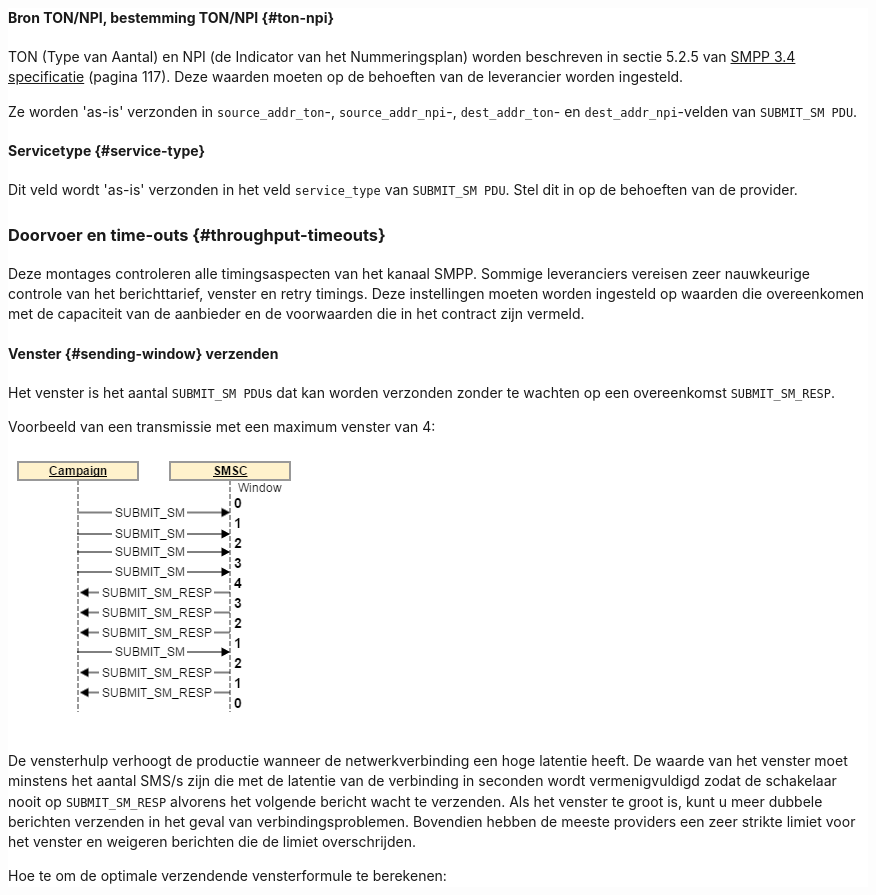 #### Bron TON/NPI, bestemming TON/NPI {#ton-npi}

TON (Type van Aantal) en NPI (de Indicator van het Nummeringsplan) worden beschreven in sectie 5.2.5 van [SMPP 3.4 specificatie](https://smpp.org/SMPP_v3_4_Issue1_2.pdf) (pagina 117). Deze waarden moeten op de behoeften van de leverancier worden ingesteld.

Ze worden &#39;as-is&#39; verzonden in `source_addr_ton`-, `source_addr_npi`-, `dest_addr_ton`- en `dest_addr_npi`-velden van `SUBMIT_SM PDU`.

#### Servicetype {#service-type}

Dit veld wordt &#39;as-is&#39; verzonden in het veld `service_type` van `SUBMIT_SM PDU`. Stel dit in op de behoeften van de provider.

### Doorvoer en time-outs {#throughput-timeouts}

Deze montages controleren alle timingsaspecten van het kanaal SMPP. Sommige leveranciers vereisen zeer nauwkeurige controle van het berichttarief, venster en retry timings. Deze instellingen moeten worden ingesteld op waarden die overeenkomen met de capaciteit van de aanbieder en de voorwaarden die in het contract zijn vermeld.

#### Venster {#sending-window} verzenden

Het venster is het aantal `SUBMIT_SM PDU`s dat kan worden verzonden zonder te wachten op een overeenkomst `SUBMIT_SM_RESP`.

Voorbeeld van een transmissie met een maximum venster van 4:

![](assets/do-not-localize/sms_protocol_2.png)

De vensterhulp verhoogt de productie wanneer de netwerkverbinding een hoge latentie heeft.  De waarde van het venster moet minstens het aantal SMS/s zijn die met de latentie van de verbinding in seconden wordt vermenigvuldigd zodat de schakelaar nooit op `SUBMIT_SM_RESP` alvorens het volgende bericht wacht te verzenden.
Als het venster te groot is, kunt u meer dubbele berichten verzenden in het geval van verbindingsproblemen. Bovendien hebben de meeste providers een zeer strikte limiet voor het venster en weigeren berichten die de limiet overschrijden.

Hoe te om de optimale verzendende vensterformule te berekenen:
